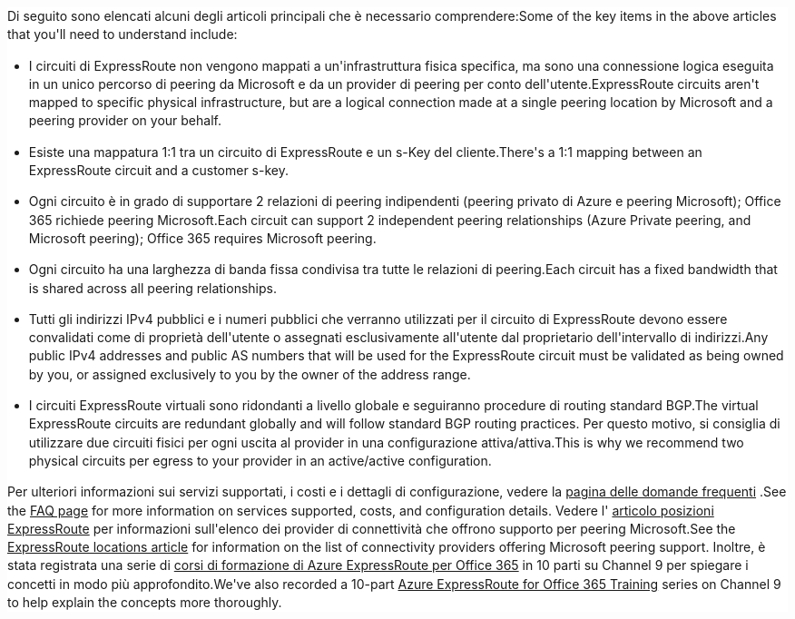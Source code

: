 <span data-ttu-id="3e76d-107">Di seguito sono elencati alcuni degli articoli principali che è necessario comprendere:</span><span class="sxs-lookup"><span data-stu-id="3e76d-107">Some of the key items in the above articles that you'll need to understand include:</span></span>
  
- <span data-ttu-id="3e76d-108">I circuiti di ExpressRoute non vengono mappati a un'infrastruttura fisica specifica, ma sono una connessione logica eseguita in un unico percorso di peering da Microsoft e da un provider di peering per conto dell'utente.</span><span class="sxs-lookup"><span data-stu-id="3e76d-108">ExpressRoute circuits aren't mapped to specific physical infrastructure, but are a logical connection made at a single peering location by Microsoft and a peering provider on your behalf.</span></span>

- <span data-ttu-id="3e76d-109">Esiste una mappatura 1:1 tra un circuito di ExpressRoute e un s-Key del cliente.</span><span class="sxs-lookup"><span data-stu-id="3e76d-109">There's a 1:1 mapping between an ExpressRoute circuit and a customer s-key.</span></span>

- <span data-ttu-id="3e76d-110">Ogni circuito è in grado di supportare 2 relazioni di peering indipendenti (peering privato di Azure e peering Microsoft); Office 365 richiede peering Microsoft.</span><span class="sxs-lookup"><span data-stu-id="3e76d-110">Each circuit can support 2 independent peering relationships (Azure Private peering, and Microsoft peering); Office 365 requires Microsoft peering.</span></span>

- <span data-ttu-id="3e76d-111">Ogni circuito ha una larghezza di banda fissa condivisa tra tutte le relazioni di peering.</span><span class="sxs-lookup"><span data-stu-id="3e76d-111">Each circuit has a fixed bandwidth that is shared across all peering relationships.</span></span>

- <span data-ttu-id="3e76d-112">Tutti gli indirizzi IPv4 pubblici e i numeri pubblici che verranno utilizzati per il circuito di ExpressRoute devono essere convalidati come di proprietà dell'utente o assegnati esclusivamente all'utente dal proprietario dell'intervallo di indirizzi.</span><span class="sxs-lookup"><span data-stu-id="3e76d-112">Any public IPv4 addresses and public AS numbers that will be used for the ExpressRoute circuit must be validated as being owned by you, or assigned exclusively to you by the owner of the address range.</span></span>

- <span data-ttu-id="3e76d-113">I circuiti ExpressRoute virtuali sono ridondanti a livello globale e seguiranno procedure di routing standard BGP.</span><span class="sxs-lookup"><span data-stu-id="3e76d-113">The virtual ExpressRoute circuits are redundant globally and will follow standard BGP routing practices.</span></span> <span data-ttu-id="3e76d-114">Per questo motivo, si consiglia di utilizzare due circuiti fisici per ogni uscita al provider in una configurazione attiva/attiva.</span><span class="sxs-lookup"><span data-stu-id="3e76d-114">This is why we recommend two physical circuits per egress to your provider in an active/active configuration.</span></span>

<span data-ttu-id="3e76d-115">Per ulteriori informazioni sui servizi supportati, i costi e i dettagli di configurazione, vedere la [pagina delle domande frequenti](https://azure.microsoft.com/documentation/articles/expressroute-faqs/) .</span><span class="sxs-lookup"><span data-stu-id="3e76d-115">See the [FAQ page](https://azure.microsoft.com/documentation/articles/expressroute-faqs/) for more information on services supported, costs, and configuration details.</span></span> <span data-ttu-id="3e76d-116">Vedere l' [articolo posizioni ExpressRoute](https://azure.microsoft.com/documentation/articles/expressroute-locations/) per informazioni sull'elenco dei provider di connettività che offrono supporto per peering Microsoft.</span><span class="sxs-lookup"><span data-stu-id="3e76d-116">See the [ExpressRoute locations article](https://azure.microsoft.com/documentation/articles/expressroute-locations/) for information on the list of connectivity providers offering Microsoft peering support.</span></span> <span data-ttu-id="3e76d-117">Inoltre, è stata registrata una serie di [corsi di formazione di Azure ExpressRoute per Office 365](https://channel9.msdn.com/series/aer) in 10 parti su Channel 9 per spiegare i concetti in modo più approfondito.</span><span class="sxs-lookup"><span data-stu-id="3e76d-117">We've also recorded a 10-part [Azure ExpressRoute for Office 365 Training](https://channel9.msdn.com/series/aer) series on Channel 9 to help explain the concepts more thoroughly.</span></span>
  